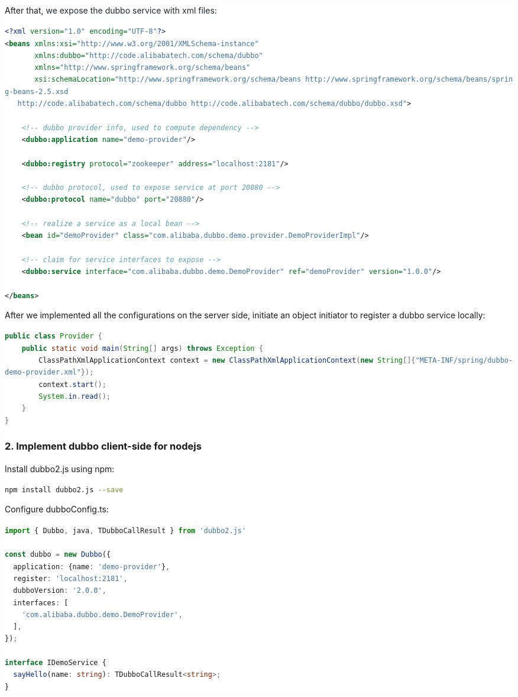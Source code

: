 After that,<span data-type="color" style="color:#24292E"> we expose the dubbo service with xml files:</span>

```xml
<?xml version="1.0" encoding="UTF-8"?>
<beans xmlns:xsi="http://www.w3.org/2001/XMLSchema-instance"
       xmlns:dubbo="http://code.alibabatech.com/schema/dubbo"
       xmlns="http://www.springframework.org/schema/beans"
       xsi:schemaLocation="http://www.springframework.org/schema/beans http://www.springframework.org/schema/beans/spring-beans-2.5.xsd
   http://code.alibabatech.com/schema/dubbo http://code.alibabatech.com/schema/dubbo/dubbo.xsd">

    <!-- dubbo provider info, used to compute dependency -->
    <dubbo:application name="demo-provider"/>

    <dubbo:registry protocol="zookeeper" address="localhost:2181"/>

    <!-- dubbo protocol, used to expose service at port 20880 -->
    <dubbo:protocol name="dubbo" port="20880"/>

    <!-- realize a service as a local bean -->
    <bean id="demoProvider" class="com.alibaba.dubbo.demo.provider.DemoProviderImpl"/>

    <!-- claim for service interfaces to expose -->
    <dubbo:service interface="com.alibaba.dubbo.demo.DemoProvider" ref="demoProvider" version="1.0.0"/>

</beans>
```

After we implemented all the configurations on the server side, initiate an object initiator to register a dubbo service locally:

```java
public class Provider {
    public static void main(String[] args) throws Exception {
        ClassPathXmlApplicationContext context = new ClassPathXmlApplicationContext(new String[]{"META-INF/spring/dubbo-demo-provider.xml"});
        context.start();
        System.in.read();
    }
}
```

### 2. Implement dubbo client-side for nodejs
Install dubbo2.js using npm:
```sh
npm install dubbo2.js --save
```

Configure dubboConfig.ts:
```typescript
import { Dubbo, java, TDubboCallResult } from 'dubbo2.js'

const dubbo = new Dubbo({
  application: {name: 'demo-provider'},
  register: 'localhost:2181',
  dubboVersion: '2.0.0',
  interfaces: [
    'com.alibaba.dubbo.demo.DemoProvider',
  ],
});

interface IDemoService {
  sayHello(name: string): TDubboCallResult<string>;
}
```